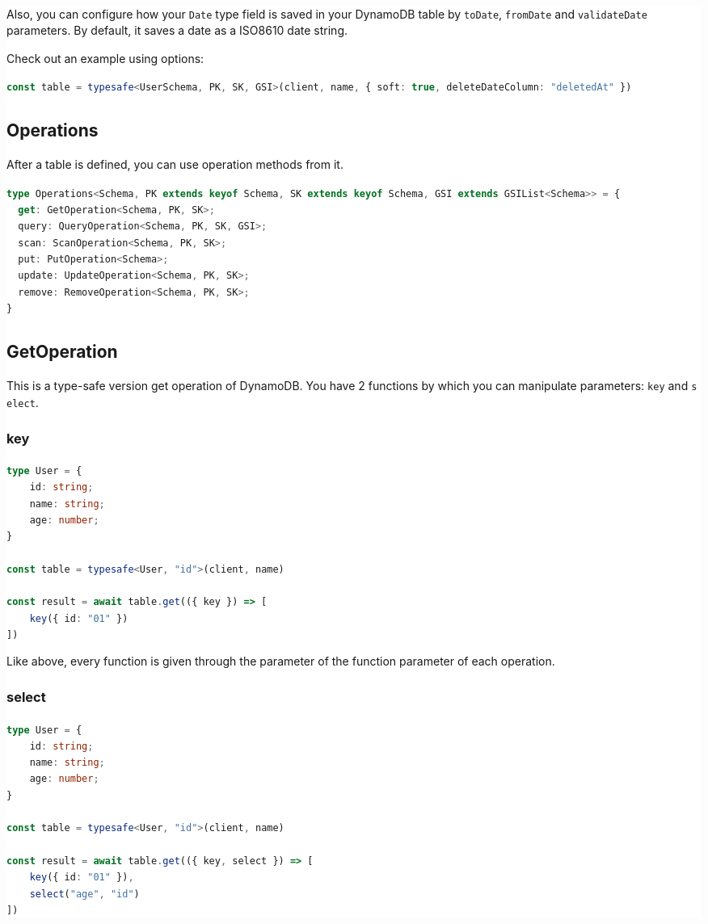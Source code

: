 Also, you can configure how your `Date` type field is saved in your DynamoDB table by `toDate`, `fromDate` and `validateDate` parameters. By default, it saves a date as a ISO8610 date string.

Check out an example using options:
```ts
const table = typesafe<UserSchema, PK, SK, GSI>(client, name, { soft: true, deleteDateColumn: "deletedAt" })
```

## Operations
After a table is defined, you can use operation methods from it.
```ts
type Operations<Schema, PK extends keyof Schema, SK extends keyof Schema, GSI extends GSIList<Schema>> = {
  get: GetOperation<Schema, PK, SK>;
  query: QueryOperation<Schema, PK, SK, GSI>;
  scan: ScanOperation<Schema, PK, SK>;
  put: PutOperation<Schema>;
  update: UpdateOperation<Schema, PK, SK>;
  remove: RemoveOperation<Schema, PK, SK>;
}
```

## GetOperation

This is a type-safe version get operation of DynamoDB. You have 2 functions by which you can manipulate parameters: `key` and `select`.

### key

```ts
type User = {
    id: string;
    name: string;
    age: number;
}

const table = typesafe<User, "id">(client, name)

const result = await table.get(({ key }) => [
    key({ id: "01" })
])
```

Like above, every function is given through the parameter of the function parameter of each operation.

### select

```ts
type User = {
    id: string;
    name: string;
    age: number;
}

const table = typesafe<User, "id">(client, name)

const result = await table.get(({ key, select }) => [
    key({ id: "01" }),
    select("age", "id")
])
```
